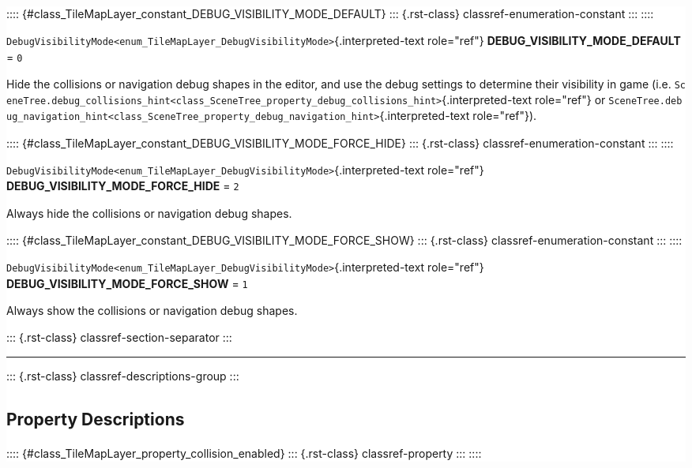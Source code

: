 :::: {#class_TileMapLayer_constant_DEBUG_VISIBILITY_MODE_DEFAULT}
::: {.rst-class}
classref-enumeration-constant
:::
::::

`DebugVisibilityMode<enum_TileMapLayer_DebugVisibilityMode>`{.interpreted-text
role="ref"} **DEBUG_VISIBILITY_MODE_DEFAULT** = `0`

Hide the collisions or navigation debug shapes in the editor, and use
the debug settings to determine their visibility in game (i.e.
`SceneTree.debug_collisions_hint<class_SceneTree_property_debug_collisions_hint>`{.interpreted-text
role="ref"} or
`SceneTree.debug_navigation_hint<class_SceneTree_property_debug_navigation_hint>`{.interpreted-text
role="ref"}).

:::: {#class_TileMapLayer_constant_DEBUG_VISIBILITY_MODE_FORCE_HIDE}
::: {.rst-class}
classref-enumeration-constant
:::
::::

`DebugVisibilityMode<enum_TileMapLayer_DebugVisibilityMode>`{.interpreted-text
role="ref"} **DEBUG_VISIBILITY_MODE_FORCE_HIDE** = `2`

Always hide the collisions or navigation debug shapes.

:::: {#class_TileMapLayer_constant_DEBUG_VISIBILITY_MODE_FORCE_SHOW}
::: {.rst-class}
classref-enumeration-constant
:::
::::

`DebugVisibilityMode<enum_TileMapLayer_DebugVisibilityMode>`{.interpreted-text
role="ref"} **DEBUG_VISIBILITY_MODE_FORCE_SHOW** = `1`

Always show the collisions or navigation debug shapes.

::: {.rst-class}
classref-section-separator
:::

------------------------------------------------------------------------

::: {.rst-class}
classref-descriptions-group
:::

## Property Descriptions

:::: {#class_TileMapLayer_property_collision_enabled}
::: {.rst-class}
classref-property
:::
::::

